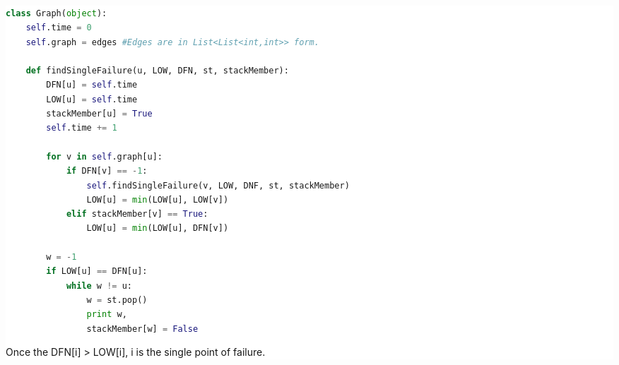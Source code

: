 ```python
class Graph(object):
    self.time = 0
    self.graph = edges #Edges are in List<List<int,int>> form.

    def findSingleFailure(u, LOW, DFN, st, stackMember):
        DFN[u] = self.time
        LOW[u] = self.time
        stackMember[u] = True
        self.time += 1

        for v in self.graph[u]:
            if DFN[v] == -1:
                self.findSingleFailure(v, LOW, DNF, st, stackMember)
                LOW[u] = min(LOW[u], LOW[v])
            elif stackMember[v] == True:
                LOW[u] = min(LOW[u], DFN[v])
        
        w = -1
        if LOW[u] == DFN[u]: 
            while w != u: 
                w = st.pop() 
                print w, 
                stackMember[w] = False
```

Once the DFN[i] > LOW[i], i is the single point of failure.